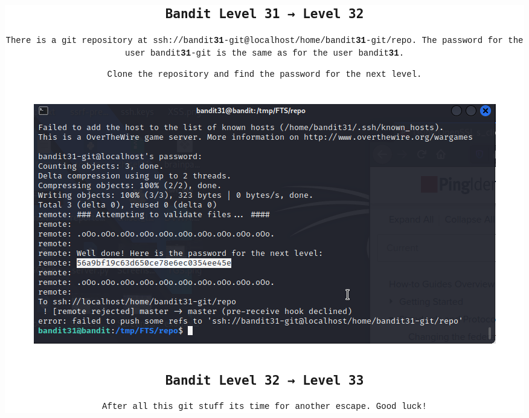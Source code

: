 
#

<div align="center">

## <kbd>Bandit Level 31 → Level 32</kbd>
<text style="font-family: 'Lucida Console', 'Courier New', monospace;">
There is a git repository at ssh://bandit<b>31</b>-git@localhost/home/bandit<b>31</b>-git/repo. The password for the user bandit<b>31</b>-git is the same as for the user bandit<b>31</b>.

Clone the repository and find the password for the next level.
</text>

#
<img src="./image/bandit_0x31.png" alt="Bandit 0x31">
</div>

#

<div align="center">

## <kbd>Bandit Level 32 → Level 33</kbd>
<text style="font-family: 'Lucida Console', 'Courier New', monospace;">
After all this <kbd>git</kbd> stuff its time for another escape. Good luck!
</text>

#